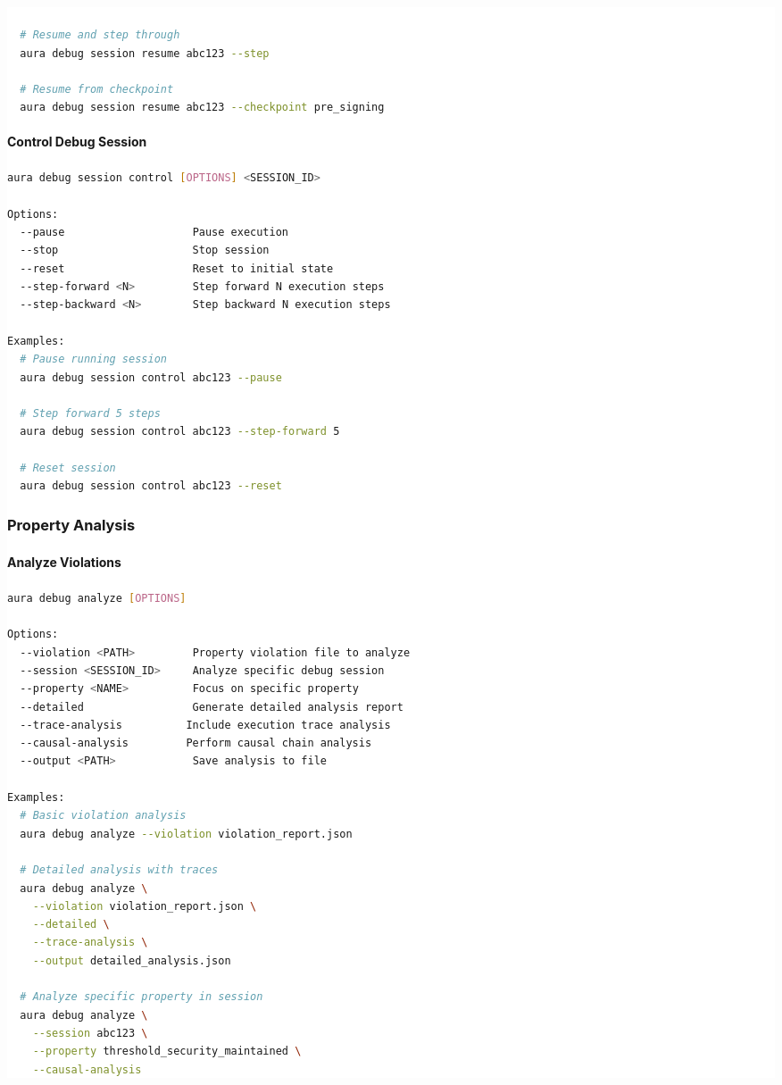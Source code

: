 ```bash

  # Resume and step through
  aura debug session resume abc123 --step

  # Resume from checkpoint
  aura debug session resume abc123 --checkpoint pre_signing
```

#### Control Debug Session
```bash
aura debug session control [OPTIONS] <SESSION_ID>

Options:
  --pause                    Pause execution
  --stop                     Stop session
  --reset                    Reset to initial state
  --step-forward <N>         Step forward N execution steps
  --step-backward <N>        Step backward N execution steps

Examples:
  # Pause running session
  aura debug session control abc123 --pause

  # Step forward 5 steps
  aura debug session control abc123 --step-forward 5

  # Reset session
  aura debug session control abc123 --reset
```

### Property Analysis

#### Analyze Violations
```bash
aura debug analyze [OPTIONS]

Options:
  --violation <PATH>         Property violation file to analyze
  --session <SESSION_ID>     Analyze specific debug session
  --property <NAME>          Focus on specific property
  --detailed                 Generate detailed analysis report
  --trace-analysis          Include execution trace analysis
  --causal-analysis         Perform causal chain analysis
  --output <PATH>            Save analysis to file

Examples:
  # Basic violation analysis
  aura debug analyze --violation violation_report.json

  # Detailed analysis with traces
  aura debug analyze \
    --violation violation_report.json \
    --detailed \
    --trace-analysis \
    --output detailed_analysis.json

  # Analyze specific property in session
  aura debug analyze \
    --session abc123 \
    --property threshold_security_maintained \
    --causal-analysis
```
